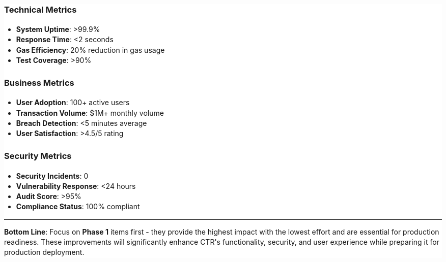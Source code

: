 ### **Technical Metrics**
- **System Uptime**: >99.9%
- **Response Time**: <2 seconds
- **Gas Efficiency**: 20% reduction in gas usage
- **Test Coverage**: >90%

### **Business Metrics**
- **User Adoption**: 100+ active users
- **Transaction Volume**: $1M+ monthly volume
- **Breach Detection**: <5 minutes average
- **User Satisfaction**: >4.5/5 rating

### **Security Metrics**
- **Security Incidents**: 0
- **Vulnerability Response**: <24 hours
- **Audit Score**: >95%
- **Compliance Status**: 100% compliant

---

**Bottom Line**: Focus on **Phase 1** items first - they provide the highest impact with the lowest effort and are essential for production readiness. These improvements will significantly enhance CTR's functionality, security, and user experience while preparing it for production deployment.
